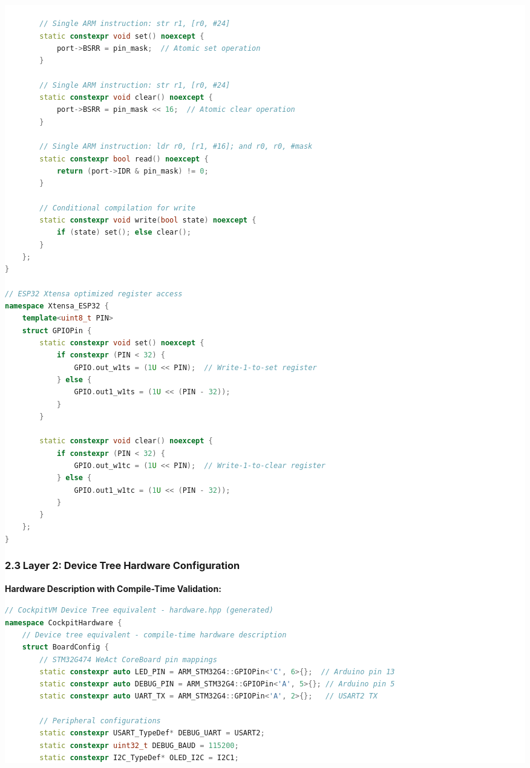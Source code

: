```cpp

        // Single ARM instruction: str r1, [r0, #24]
        static constexpr void set() noexcept {
            port->BSRR = pin_mask;  // Atomic set operation
        }

        // Single ARM instruction: str r1, [r0, #24]
        static constexpr void clear() noexcept {
            port->BSRR = pin_mask << 16;  // Atomic clear operation
        }

        // Single ARM instruction: ldr r0, [r1, #16]; and r0, r0, #mask
        static constexpr bool read() noexcept {
            return (port->IDR & pin_mask) != 0;
        }

        // Conditional compilation for write
        static constexpr void write(bool state) noexcept {
            if (state) set(); else clear();
        }
    };
}

// ESP32 Xtensa optimized register access
namespace Xtensa_ESP32 {
    template<uint8_t PIN>
    struct GPIOPin {
        static constexpr void set() noexcept {
            if constexpr (PIN < 32) {
                GPIO.out_w1ts = (1U << PIN);  // Write-1-to-set register
            } else {
                GPIO.out1_w1ts = (1U << (PIN - 32));
            }
        }

        static constexpr void clear() noexcept {
            if constexpr (PIN < 32) {
                GPIO.out_w1tc = (1U << PIN);  // Write-1-to-clear register
            } else {
                GPIO.out1_w1tc = (1U << (PIN - 32));
            }
        }
    };
}
```

### 2.3 Layer 2: Device Tree Hardware Configuration

**Hardware Description with Compile-Time Validation:**

```cpp
// CockpitVM Device Tree equivalent - hardware.hpp (generated)
namespace CockpitHardware {
    // Device tree equivalent - compile-time hardware description
    struct BoardConfig {
        // STM32G474 WeAct CoreBoard pin mappings
        static constexpr auto LED_PIN = ARM_STM32G4::GPIOPin<'C', 6>{};  // Arduino pin 13
        static constexpr auto DEBUG_PIN = ARM_STM32G4::GPIOPin<'A', 5>{}; // Arduino pin 5
        static constexpr auto UART_TX = ARM_STM32G4::GPIOPin<'A', 2>{};   // USART2 TX

        // Peripheral configurations
        static constexpr USART_TypeDef* DEBUG_UART = USART2;
        static constexpr uint32_t DEBUG_BAUD = 115200;
        static constexpr I2C_TypeDef* OLED_I2C = I2C1;
```